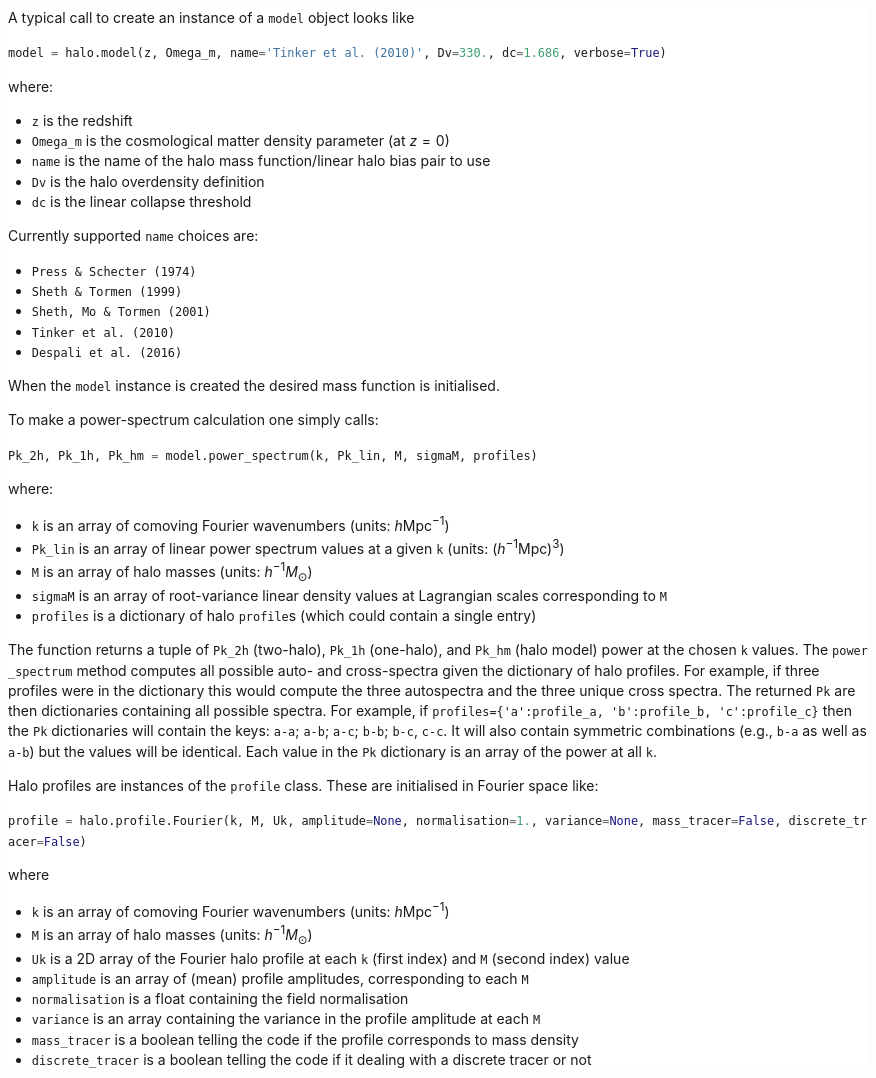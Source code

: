 A typical call to create an instance of a `model` object looks like
```python
model = halo.model(z, Omega_m, name='Tinker et al. (2010)', Dv=330., dc=1.686, verbose=True)
```
where:
- `z` is the redshift
- `Omega_m` is the cosmological matter density parameter (at $z=0$)
- `name` is the name of the halo mass function/linear halo bias pair to use
- `Dv` is the halo overdensity definition
- `dc` is the linear collapse threshold

Currently supported `name` choices are:
- `Press & Schecter (1974)`
- `Sheth & Tormen (1999)`
- `Sheth, Mo & Tormen (2001)`
- `Tinker et al. (2010)`
- `Despali et al. (2016)`

When the `model` instance is created the desired mass function is initialised.

To make a power-spectrum calculation one simply calls:
```python
Pk_2h, Pk_1h, Pk_hm = model.power_spectrum(k, Pk_lin, M, sigmaM, profiles)
```
where: 
- `k` is an array of comoving Fourier wavenumbers (units: $h\mathrm{Mpc}^{-1}$)
- `Pk_lin` is an array of linear power spectrum values at a given `k` (units: $(h^{-1}\mathrm{Mpc})^3$)
- `M` is an array of halo masses (units: $h^{-1}M_\odot$)
- `sigmaM` is an array of root-variance linear density values at Lagrangian scales corresponding to `M`
- `profiles` is a dictionary of halo `profile`s (which could contain a single entry)

The function returns a tuple of `Pk_2h` (two-halo), `Pk_1h` (one-halo), and `Pk_hm` (halo model) power at the chosen `k` values. The `power_spectrum` method computes all possible auto- and cross-spectra given the dictionary of halo profiles. For example, if three profiles were in the dictionary this would compute the three autospectra and the three unique cross spectra. The returned `Pk` are then dictionaries containing all possible spectra. For example, if `profiles={'a':profile_a, 'b':profile_b, 'c':profile_c}` then the `Pk` dictionaries will contain the keys: `a-a`; `a-b`; `a-c`; `b-b`; `b-c`, `c-c`. It will also contain symmetric combinations (e.g., `b-a` as well as `a-b`) but the values will be identical. Each value in the `Pk` dictionary is an array of the power at all `k`.

Halo profiles are instances of the `profile` class. These are initialised in Fourier space like:
```python
profile = halo.profile.Fourier(k, M, Uk, amplitude=None, normalisation=1., variance=None, mass_tracer=False, discrete_tracer=False)
```
where
- `k` is an array of comoving Fourier wavenumbers (units: $h\mathrm{Mpc}^{-1}$)
- `M` is an array of halo masses (units: $h^{-1}M_\odot$)
- `Uk` is a 2D array of the Fourier halo profile at each `k` (first index) and `M` (second index) value
- `amplitude` is an array of (mean) profile amplitudes, corresponding to each `M`
- `normalisation` is a float containing the field normalisation
- `variance` is an array containing the variance in the profile amplitude at each `M`
- `mass_tracer` is a boolean telling the code if the profile corresponds to mass density
- `discrete_tracer` is a boolean telling the code if it dealing with a discrete tracer or not

